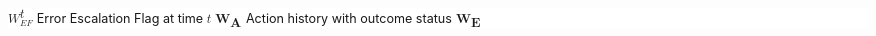 <td class="ltx_td ltx_align_left" id="S3.T1.23.23.23.1" style="padding-left:4.0pt;padding-right:4.0pt;"><math alttext="W_{EF}^{t}" class="ltx_Math" display="inline" id="S3.T1.23.23.23.1.m1.1"><semantics id="S3.T1.23.23.23.1.m1.1a"><msubsup id="S3.T1.23.23.23.1.m1.1.1" xref="S3.T1.23.23.23.1.m1.1.1.cmml"><mi id="S3.T1.23.23.23.1.m1.1.1.2.2" mathsize="90%" xref="S3.T1.23.23.23.1.m1.1.1.2.2.cmml">W</mi><mrow id="S3.T1.23.23.23.1.m1.1.1.2.3" xref="S3.T1.23.23.23.1.m1.1.1.2.3.cmml"><mi id="S3.T1.23.23.23.1.m1.1.1.2.3.2" mathsize="90%" xref="S3.T1.23.23.23.1.m1.1.1.2.3.2.cmml">E</mi><mo id="S3.T1.23.23.23.1.m1.1.1.2.3.1" xref="S3.T1.23.23.23.1.m1.1.1.2.3.1.cmml">⁢</mo><mi id="S3.T1.23.23.23.1.m1.1.1.2.3.3" mathsize="90%" xref="S3.T1.23.23.23.1.m1.1.1.2.3.3.cmml">F</mi></mrow><mi id="S3.T1.23.23.23.1.m1.1.1.3" mathsize="90%" xref="S3.T1.23.23.23.1.m1.1.1.3.cmml">t</mi></msubsup><annotation-xml encoding="MathML-Content" id="S3.T1.23.23.23.1.m1.1b"><apply id="S3.T1.23.23.23.1.m1.1.1.cmml" xref="S3.T1.23.23.23.1.m1.1.1"><csymbol cd="ambiguous" id="S3.T1.23.23.23.1.m1.1.1.1.cmml" xref="S3.T1.23.23.23.1.m1.1.1">superscript</csymbol><apply id="S3.T1.23.23.23.1.m1.1.1.2.cmml" xref="S3.T1.23.23.23.1.m1.1.1"><csymbol cd="ambiguous" id="S3.T1.23.23.23.1.m1.1.1.2.1.cmml" xref="S3.T1.23.23.23.1.m1.1.1">subscript</csymbol><ci id="S3.T1.23.23.23.1.m1.1.1.2.2.cmml" xref="S3.T1.23.23.23.1.m1.1.1.2.2">𝑊</ci><apply id="S3.T1.23.23.23.1.m1.1.1.2.3.cmml" xref="S3.T1.23.23.23.1.m1.1.1.2.3"><times id="S3.T1.23.23.23.1.m1.1.1.2.3.1.cmml" xref="S3.T1.23.23.23.1.m1.1.1.2.3.1"></times><ci id="S3.T1.23.23.23.1.m1.1.1.2.3.2.cmml" xref="S3.T1.23.23.23.1.m1.1.1.2.3.2">𝐸</ci><ci id="S3.T1.23.23.23.1.m1.1.1.2.3.3.cmml" xref="S3.T1.23.23.23.1.m1.1.1.2.3.3">𝐹</ci></apply></apply><ci id="S3.T1.23.23.23.1.m1.1.1.3.cmml" xref="S3.T1.23.23.23.1.m1.1.1.3">𝑡</ci></apply></annotation-xml><annotation encoding="application/x-tex" id="S3.T1.23.23.23.1.m1.1c">W_{EF}^{t}</annotation><annotation encoding="application/x-llamapun" id="S3.T1.23.23.23.1.m1.1d">italic_W start_POSTSUBSCRIPT italic_E italic_F end_POSTSUBSCRIPT start_POSTSUPERSCRIPT italic_t end_POSTSUPERSCRIPT</annotation></semantics></math></td>
<td class="ltx_td ltx_align_left" id="S3.T1.24.24.24.2" style="padding-left:4.0pt;padding-right:4.0pt;">
<span class="ltx_text" id="S3.T1.24.24.24.2.1" style="font-size:90%;">Error Escalation Flag at time </span><math alttext="t" class="ltx_Math" display="inline" id="S3.T1.24.24.24.2.m1.1"><semantics id="S3.T1.24.24.24.2.m1.1a"><mi id="S3.T1.24.24.24.2.m1.1.1" mathsize="90%" xref="S3.T1.24.24.24.2.m1.1.1.cmml">t</mi><annotation-xml encoding="MathML-Content" id="S3.T1.24.24.24.2.m1.1b"><ci id="S3.T1.24.24.24.2.m1.1.1.cmml" xref="S3.T1.24.24.24.2.m1.1.1">𝑡</ci></annotation-xml><annotation encoding="application/x-tex" id="S3.T1.24.24.24.2.m1.1c">t</annotation><annotation encoding="application/x-llamapun" id="S3.T1.24.24.24.2.m1.1d">italic_t</annotation></semantics></math>
</td>
</tr>
<tr class="ltx_tr" id="S3.T1.25.25.25">
<td class="ltx_td ltx_align_left" id="S3.T1.25.25.25.1" style="padding-left:4.0pt;padding-right:4.0pt;"><math alttext="\mathbf{W_{A}}" class="ltx_Math" display="inline" id="S3.T1.25.25.25.1.m1.1"><semantics id="S3.T1.25.25.25.1.m1.1a"><msub id="S3.T1.25.25.25.1.m1.1.1" xref="S3.T1.25.25.25.1.m1.1.1.cmml"><mi id="S3.T1.25.25.25.1.m1.1.1.2" mathsize="90%" xref="S3.T1.25.25.25.1.m1.1.1.2.cmml">𝐖</mi><mi id="S3.T1.25.25.25.1.m1.1.1.3" mathsize="90%" xref="S3.T1.25.25.25.1.m1.1.1.3.cmml">𝐀</mi></msub><annotation-xml encoding="MathML-Content" id="S3.T1.25.25.25.1.m1.1b"><apply id="S3.T1.25.25.25.1.m1.1.1.cmml" xref="S3.T1.25.25.25.1.m1.1.1"><csymbol cd="ambiguous" id="S3.T1.25.25.25.1.m1.1.1.1.cmml" xref="S3.T1.25.25.25.1.m1.1.1">subscript</csymbol><ci id="S3.T1.25.25.25.1.m1.1.1.2.cmml" xref="S3.T1.25.25.25.1.m1.1.1.2">𝐖</ci><ci id="S3.T1.25.25.25.1.m1.1.1.3.cmml" xref="S3.T1.25.25.25.1.m1.1.1.3">𝐀</ci></apply></annotation-xml><annotation encoding="application/x-tex" id="S3.T1.25.25.25.1.m1.1c">\mathbf{W_{A}}</annotation><annotation encoding="application/x-llamapun" id="S3.T1.25.25.25.1.m1.1d">bold_W start_POSTSUBSCRIPT bold_A end_POSTSUBSCRIPT</annotation></semantics></math></td>
<td class="ltx_td ltx_align_left" id="S3.T1.25.25.25.2" style="padding-left:4.0pt;padding-right:4.0pt;"><span class="ltx_text" id="S3.T1.25.25.25.2.1" style="font-size:90%;">Action history with outcome status</span></td>
</tr>
<tr class="ltx_tr" id="S3.T1.26.26.26">
<td class="ltx_td ltx_align_left" id="S3.T1.26.26.26.1" style="padding-left:4.0pt;padding-right:4.0pt;"><math alttext="\mathbf{W_{E}}" class="ltx_Math" display="inline" id="S3.T1.26.26.26.1.m1.1"><semantics id="S3.T1.26.26.26.1.m1.1a"><msub id="S3.T1.26.26.26.1.m1.1.1" xref="S3.T1.26.26.26.1.m1.1.1.cmml"><mi id="S3.T1.26.26.26.1.m1.1.1.2" mathsize="90%" xref="S3.T1.26.26.26.1.m1.1.1.2.cmml">𝐖</mi><mi id="S3.T1.26.26.26.1.m1.1.1.3" mathsize="90%" xref="S3.T1.26.26.26.1.m1.1.1.3.cmml">𝐄</mi></msub><annotation-xml encoding="MathML-Content" id="S3.T1.26.26.26.1.m1.1b"><apply id="S3.T1.26.26.26.1.m1.1.1.cmml" xref="S3.T1.26.26.26.1.m1.1.1"><csymbol cd="ambiguous" id="S3.T1.26.26.26.1.m1.1.1.1.cmml" xref="S3.T1.26.26.26.1.m1.1.1">subscript</csymbol><ci id="S3.T1.26.26.26.1.m1.1.1.2.cmml" xref="S3.T1.26.26.26.1.m1.1.1.2">𝐖</ci><ci id="S3.T1.26.26.26.1.m1.1.1.3.cmml" xref="S3.T1.26.26.26.1.m1.1.1.3">𝐄</ci></apply></annotation-xml><annotation encoding="application/x-tex" id="S3.T1.26.26.26.1.m1.1c">\mathbf{W_{E}}</annotation><annotation encoding="application/x-llamapun" id="S3.T1.26.26.26.1.m1.1d">bold_W start_POSTSUBSCRIPT bold_E end_POSTSUBSCRIPT</annotation></semantics></math></td>